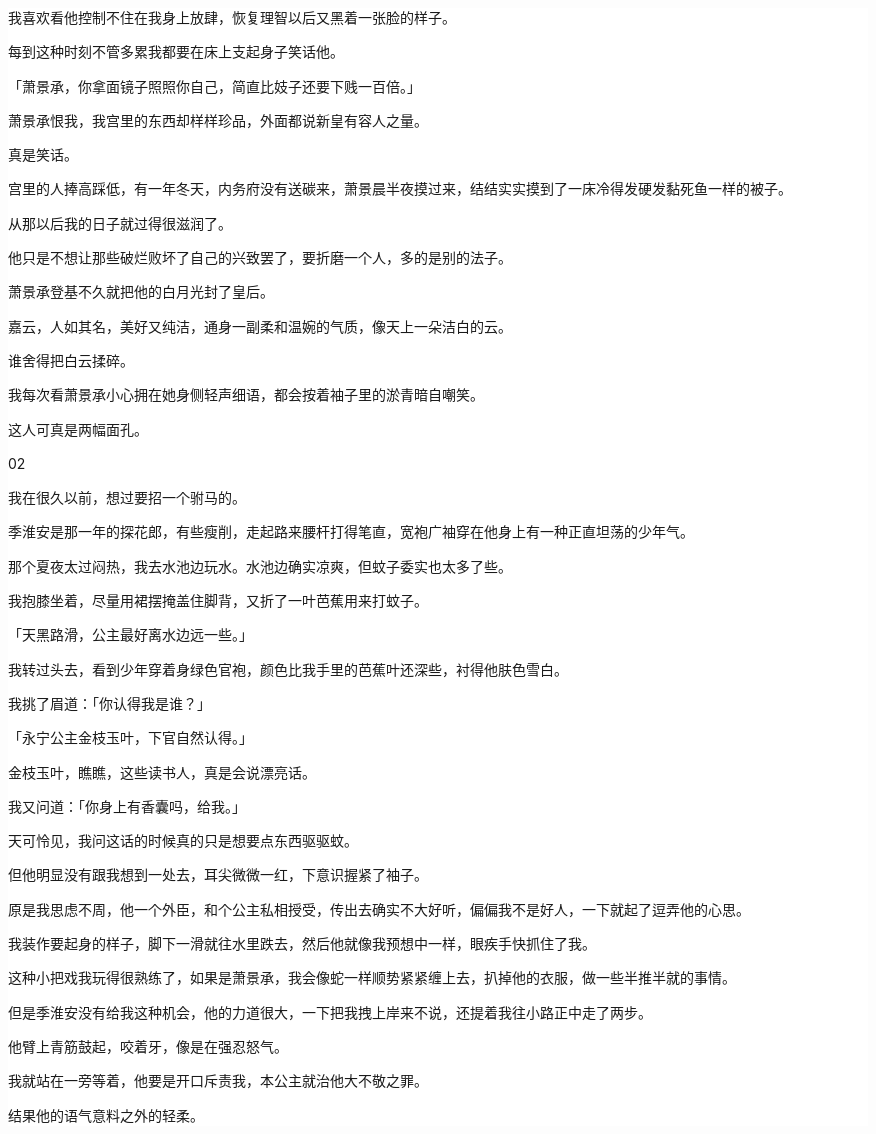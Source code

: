 我喜欢看他控制不住在我身上放肆，恢复理智以后又黑着一张脸的样子。

每到这种时刻不管多累我都要在床上支起身子笑话他。

「萧景承，你拿面镜子照照你自己，简直比妓子还要下贱一百倍。」

萧景承恨我，我宫里的东西却样样珍品，外面都说新皇有容人之量。

真是笑话。

宫里的人捧高踩低，有一年冬天，内务府没有送碳来，萧景晨半夜摸过来，结结实实摸到了一床冷得发硬发黏死鱼一样的被子。

从那以后我的日子就过得很滋润了。

他只是不想让那些破烂败坏了自己的兴致罢了，要折磨一个人，多的是别的法子。

萧景承登基不久就把他的白月光封了皇后。

嘉云，人如其名，美好又纯洁，通身一副柔和温婉的气质，像天上一朵洁白的云。

谁舍得把白云揉碎。

我每次看萧景承小心拥在她身侧轻声细语，都会按着袖子里的淤青暗自嘲笑。

这人可真是两幅面孔。

02

我在很久以前，想过要招一个驸马的。

季淮安是那一年的探花郎，有些瘦削，走起路来腰杆打得笔直，宽袍广袖穿在他身上有一种正直坦荡的少年气。

那个夏夜太过闷热，我去水池边玩水。水池边确实凉爽，但蚊子委实也太多了些。

我抱膝坐着，尽量用裙摆掩盖住脚背，又折了一叶芭蕉用来打蚊子。

「天黑路滑，公主最好离水边远一些。」

我转过头去，看到少年穿着身绿色官袍，颜色比我手里的芭蕉叶还深些，衬得他肤色雪白。

我挑了眉道：「你认得我是谁？」

「永宁公主金枝玉叶，下官自然认得。」

金枝玉叶，瞧瞧，这些读书人，真是会说漂亮话。

我又问道：「你身上有香囊吗，给我。」

天可怜见，我问这话的时候真的只是想要点东西驱驱蚊。

但他明显没有跟我想到一处去，耳尖微微一红，下意识握紧了袖子。

原是我思虑不周，他一个外臣，和个公主私相授受，传出去确实不大好听，偏偏我不是好人，一下就起了逗弄他的心思。

我装作要起身的样子，脚下一滑就往水里跌去，然后他就像我预想中一样，眼疾手快抓住了我。

这种小把戏我玩得很熟练了，如果是萧景承，我会像蛇一样顺势紧紧缠上去，扒掉他的衣服，做一些半推半就的事情。

但是季淮安没有给我这种机会，他的力道很大，一下把我拽上岸来不说，还提着我往小路正中走了两步。

他臂上青筋鼓起，咬着牙，像是在强忍怒气。

我就站在一旁等着，他要是开口斥责我，本公主就治他大不敬之罪。

结果他的语气意料之外的轻柔。
